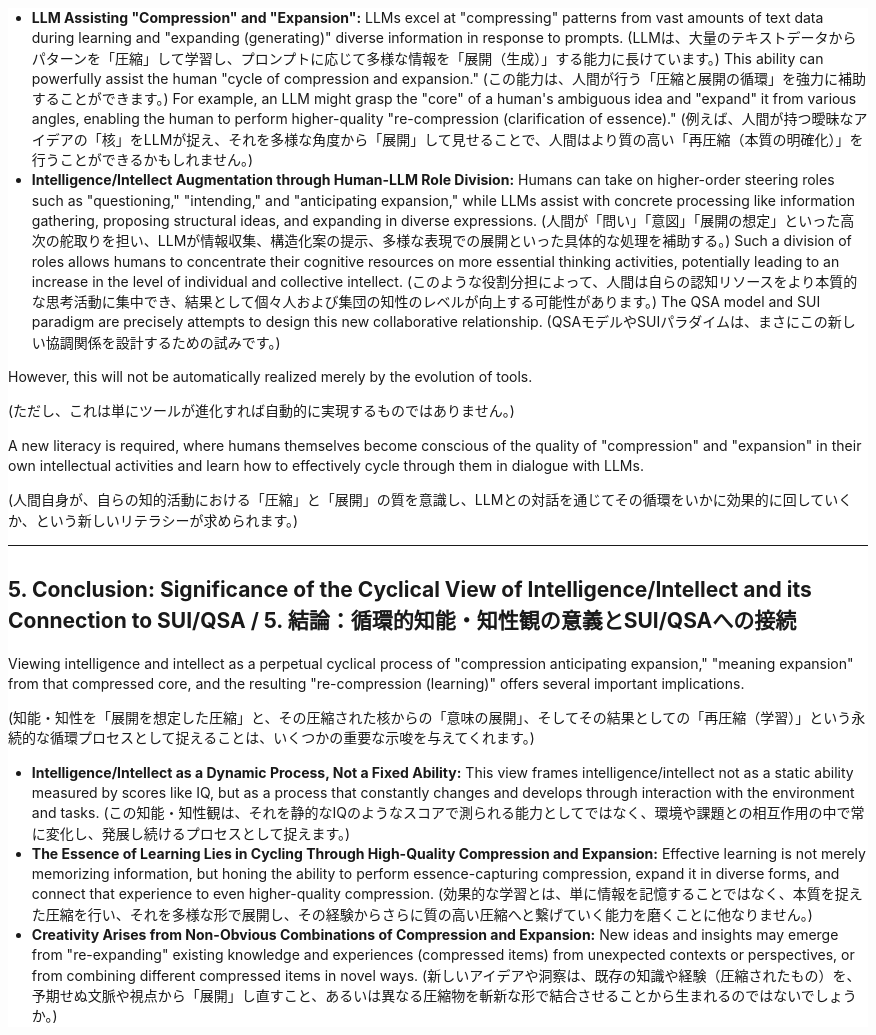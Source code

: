 -   **LLM Assisting "Compression" and "Expansion":** LLMs excel at "compressing" patterns from vast amounts of text data during learning and "expanding (generating)" diverse information in response to prompts.
    (LLMは、大量のテキストデータからパターンを「圧縮」して学習し、プロンプトに応じて多様な情報を「展開（生成）」する能力に長けています。)
    This ability can powerfully assist the human "cycle of compression and expansion."
    (この能力は、人間が行う「圧縮と展開の循環」を強力に補助することができます。)
    For example, an LLM might grasp the "core" of a human's ambiguous idea and "expand" it from various angles, enabling the human to perform higher-quality "re-compression (clarification of essence)."
    (例えば、人間が持つ曖昧なアイデアの「核」をLLMが捉え、それを多様な角度から「展開」して見せることで、人間はより質の高い「再圧縮（本質の明確化）」を行うことができるかもしれません。)
-   **Intelligence/Intellect Augmentation through Human-LLM Role Division:** Humans can take on higher-order steering roles such as "questioning," "intending," and "anticipating expansion," while LLMs assist with concrete processing like information gathering, proposing structural ideas, and expanding in diverse expressions.
    (人間が「問い」「意図」「展開の想定」といった高次の舵取りを担い、LLMが情報収集、構造化案の提示、多様な表現での展開といった具体的な処理を補助する。)
    Such a division of roles allows humans to concentrate their cognitive resources on more essential thinking activities, potentially leading to an increase in the level of individual and collective intellect.
    (このような役割分担によって、人間は自らの認知リソースをより本質的な思考活動に集中でき、結果として個々人および集団の知性のレベルが向上する可能性があります。)
    The QSA model and SUI paradigm are precisely attempts to design this new collaborative relationship.
    (QSAモデルやSUIパラダイムは、まさにこの新しい協調関係を設計するための試みです。)

However, this will not be automatically realized merely by the evolution of tools.

(ただし、これは単にツールが進化すれば自動的に実現するものではありません。)

A new literacy is required, where humans themselves become conscious of the quality of "compression" and "expansion" in their own intellectual activities and learn how to effectively cycle through them in dialogue with LLMs.

(人間自身が、自らの知的活動における「圧縮」と「展開」の質を意識し、LLMとの対話を通じてその循環をいかに効果的に回していくか、という新しいリテラシーが求められます。)

---

## 5. Conclusion: Significance of the Cyclical View of Intelligence/Intellect and its Connection to SUI/QSA / 5. 結論：循環的知能・知性観の意義とSUI/QSAへの接続

Viewing intelligence and intellect as a perpetual cyclical process of "compression anticipating expansion," "meaning expansion" from that compressed core, and the resulting "re-compression (learning)" offers several important implications.

(知能・知性を「展開を想定した圧縮」と、その圧縮された核からの「意味の展開」、そしてその結果としての「再圧縮（学習）」という永続的な循環プロセスとして捉えることは、いくつかの重要な示唆を与えてくれます。)

-   **Intelligence/Intellect as a Dynamic Process, Not a Fixed Ability:** This view frames intelligence/intellect not as a static ability measured by scores like IQ, but as a process that constantly changes and develops through interaction with the environment and tasks.
    (この知能・知性観は、それを静的なIQのようなスコアで測られる能力としてではなく、環境や課題との相互作用の中で常に変化し、発展し続けるプロセスとして捉えます。)
-   **The Essence of Learning Lies in Cycling Through High-Quality Compression and Expansion:** Effective learning is not merely memorizing information, but honing the ability to perform essence-capturing compression, expand it in diverse forms, and connect that experience to even higher-quality compression.
    (効果的な学習とは、単に情報を記憶することではなく、本質を捉えた圧縮を行い、それを多様な形で展開し、その経験からさらに質の高い圧縮へと繋げていく能力を磨くことに他なりません。)
-   **Creativity Arises from Non-Obvious Combinations of Compression and Expansion:** New ideas and insights may emerge from "re-expanding" existing knowledge and experiences (compressed items) from unexpected contexts or perspectives, or from combining different compressed items in novel ways.
    (新しいアイデアや洞察は、既存の知識や経験（圧縮されたもの）を、予期せぬ文脈や視点から「展開」し直すこと、あるいは異なる圧縮物を斬新な形で結合させることから生まれるのではないでしょうか。)
